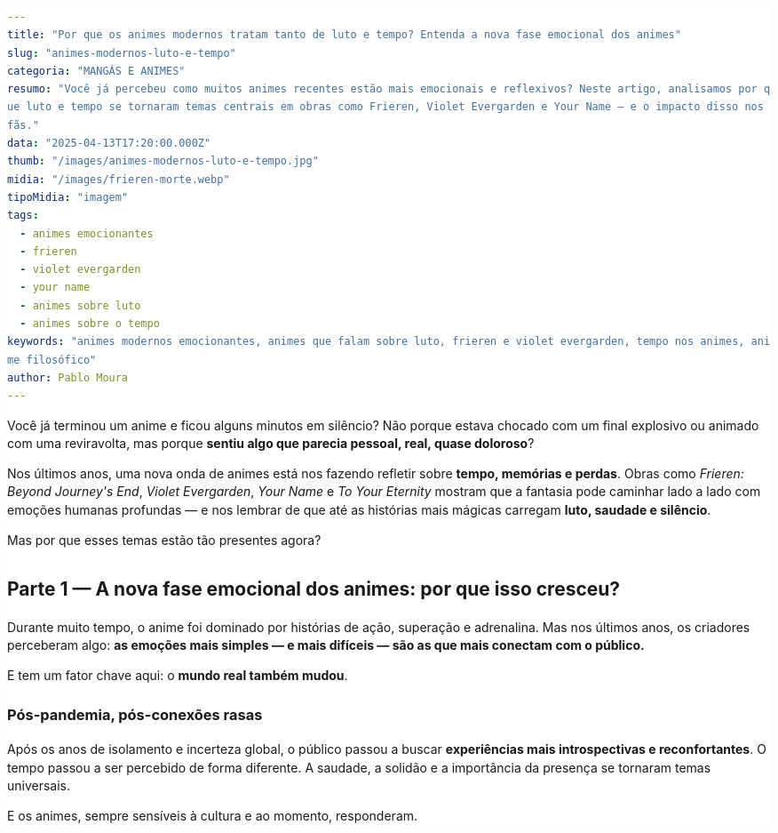 ```yaml
---
title: "Por que os animes modernos tratam tanto de luto e tempo? Entenda a nova fase emocional dos animes"
slug: "animes-modernos-luto-e-tempo"
categoria: "MANGÁS E ANIMES"
resumo: "Você já percebeu como muitos animes recentes estão mais emocionais e reflexivos? Neste artigo, analisamos por que luto e tempo se tornaram temas centrais em obras como Frieren, Violet Evergarden e Your Name — e o impacto disso nos fãs."
data: "2025-04-13T17:20:00.000Z"
thumb: "/images/animes-modernos-luto-e-tempo.jpg"
midia: "/images/frieren-morte.webp"
tipoMidia: "imagem"
tags:
  - animes emocionantes
  - frieren
  - violet evergarden
  - your name
  - animes sobre luto
  - animes sobre o tempo
keywords: "animes modernos emocionantes, animes que falam sobre luto, frieren e violet evergarden, tempo nos animes, anime filosófico"
author: Pablo Moura
---
```


Você já terminou um anime e ficou alguns minutos em silêncio? Não porque estava chocado com um final explosivo ou animado com uma reviravolta, mas porque **sentiu algo que parecia pessoal, real, quase doloroso**?

Nos últimos anos, uma nova onda de animes está nos fazendo refletir sobre **tempo, memórias e perdas**. Obras como *Frieren: Beyond Journey's End*, *Violet Evergarden*, *Your Name* e *To Your Eternity* mostram que a fantasia pode caminhar lado a lado com emoções humanas profundas — e nos lembrar de que até as histórias mais mágicas carregam **luto, saudade e silêncio**.

Mas por que esses temas estão tão presentes agora?

## Parte 1 — A nova fase emocional dos animes: por que isso cresceu?

Durante muito tempo, o anime foi dominado por histórias de ação, superação e adrenalina. Mas nos últimos anos, os criadores perceberam algo: **as emoções mais simples — e mais difíceis — são as que mais conectam com o público.**

E tem um fator chave aqui: o **mundo real também mudou**.

### Pós-pandemia, pós-conexões rasas

Após os anos de isolamento e incerteza global, o público passou a buscar **experiências mais introspectivas e reconfortantes**. O tempo passou a ser percebido de forma diferente. A saudade, a solidão e a importância da presença se tornaram temas universais.

E os animes, sempre sensíveis à cultura e ao momento, responderam.
